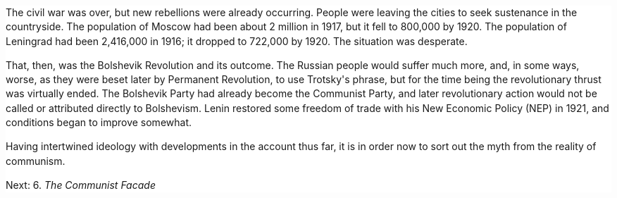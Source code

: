The civil war was over, but new rebellions were already occurring. People were
leaving the cities to seek sustenance in the countryside. The population of
Moscow had been about 2 million in 1917, but it fell to 800,000 by 1920. The
population of Leningrad had been 2,416,000 in 1916; it dropped to 722,000 by
1920. The situation was desperate.

That, then, was the Bolshevik Revolution and its outcome. The Russian people
would suffer much more, and, in some ways, worse, as they were beset later by
Permanent Revolution, to use Trotsky's phrase, but for the time being the
revolutionary thrust was virtually ended. The Bolshevik Party had already become
the Communist Party, and later revolutionary action would not be called or
attributed directly to Bolshevism. Lenin restored some freedom of trade with his
New Economic Policy (NEP) in 1921, and conditions began to improve somewhat.

Having intertwined ideology with developments in the account thus far, it is in
order now to sort out the myth from the reality of communism.

Next: 6. *The Communist Facade*

[^5_1]: Robert V. Daniels, *Red October* (New York: Charles Scribner's Sons,
  1967), p. 196.

[^5_2]: See Donald W. Treadgold, *Twentieth Century Russia* (Chicago: Rand
  McNally, 1964, 2nd ed.), p. 157.

[^5_3]: *lbid.,* p. 158.

[^5_4]: Robert Payne, *The Life and Death of Lenin* (New York: Simon and
  Schuster, 1964), p. 431.

[^5_5]: *Ibid.,* p. 433.

[^5_6]: See Daniels, *op. cit.,* p. 40.

[^5_7]: Quoted in *ibid.,* p. 71.

[^5_8]: *Ibid.,* p. 157.

[^5_9]: Alfred G. Meyer, *Leninism* (New York: Praeger, 1957), p. 35.

[^5_10]: *Ibid.,* pp. 69-70.

[^5_11]: pp. 32-33.

[^5_12]: Payne,* op. cit.,* p. 414.

[^5_13]: *Ibid.,* p. 482.

[^5_14]: Meyer, *op. cit.,* p. 99.

[^5_15]: *Ibid.,* p. 96.

[^5_16]: Payne, *op. cit.,* pp. 480-81.

[^5_17]: J.P. Nettl, *The Soviet Achievement* (New York: Harcourt, Brace &amp;
  World, 1967), p. 64.

[^5_18]: Treadgold, *op. cit.,* p. 156.

[^5_19]: Quoted in Edward H. Carr, *Socialism in One Country,* I (New York:
  Macmillan, 1958), p. 31.

[^5_20]: Ibid., p. 29.

[^5_21]: *Ibid.,* p. 38.
